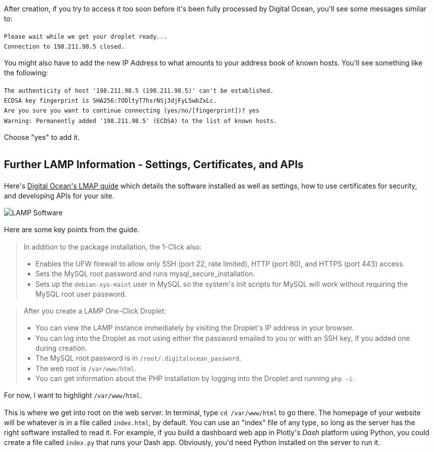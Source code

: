 After creation, if you try to access it too soon before it's been fully processed by Digital Ocean, you'll see some messages similar to:

```
Please wait while we get your droplet ready...
Connection to 198.211.98.5 closed.
```

You might also have to add the new IP Address to what amounts to your address book of known hosts.  You'll see something like the following:

```
The authenticity of host '198.211.98.5 (198.211.98.5)' can't be established.
ECDSA key fingerprint is SHA256:7ODltyT7hsrNSj3djFyL5wbZxLc.
Are you sure you want to continue connecting (yes/no/[fingerprint])? yes
Warning: Permanently added '198.211.98.5' (ECDSA) to the list of known hosts.
```

Choose "yes" to add it.



## Further LAMP Information - Settings, Certificates, and APIs
Here's [Digital Ocean's LMAP guide](https://marketplace.digitalocean.com/apps/lamp#getting-started) which details the software installed as well as settings, how to use certificates for security, and developing APIs for your site.

![LAMP Software](/Users/jpw/Dropbox/Data_Science/jp_notes/markdown_notes_repo/images/web_publishing/LAMP_software.png)



Here are some key points from the guide.

> In addition to the package installation, the 1-Click also:
>
> + Enables the UFW firewall to allow only SSH (port 22, rate limited), HTTP (port 80), and HTTPS (port 443) access.
> + Sets the MySQL root password and runs mysql_secure_installation.
> + Sets up the `debian-sys-maint` user in MySQL so the system's init scripts for MySQL will work without requiring the MySQL root user password.

> After you create a LAMP One-Click Droplet:
>
> + You can view the LAMP instance immediately by visiting the Droplet's IP address in your browser.
> + You can log into the Droplet as root using either the password emailed to you or with an SSH key, if you added one during creation.
> + The MySQL root password is in `/root/.digitalocean_password`.
> + The web root is `/var/www/html`.
> + You can get information about the PHP installation by logging into the Droplet and running `php -i`.

For now, I want to highlight `/var/www/html`.  

This is where we get into root on the web server.  In terminal, type `cd /var/www/html` to go there.  The homepage of your website will be whatever is in a file called `index.html`, by default.  You can use an "index" file of any type, so long as the server has the right software installed to read it.  For example, if you build a dashboard web app in Plotly's *Dash* platform using Python, you could create a file called `index.py` that runs your Dash app.  Obviously, you'd need Python installed on the server to run it.
